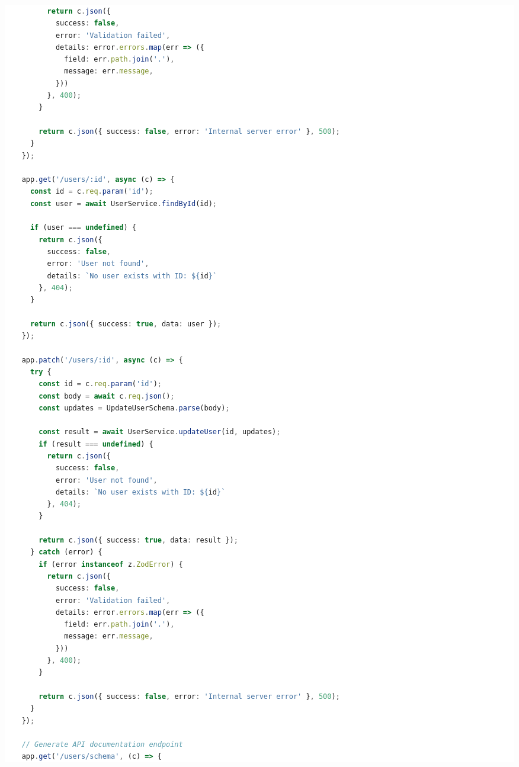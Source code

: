 ```typescript
          return c.json({
            success: false,
            error: 'Validation failed',
            details: error.errors.map(err => ({
              field: err.path.join('.'),
              message: err.message,
            }))
          }, 400);
        }
        
        return c.json({ success: false, error: 'Internal server error' }, 500);
      }
    });
    
    app.get('/users/:id', async (c) => {
      const id = c.req.param('id');
      const user = await UserService.findById(id);
      
      if (user === undefined) {
        return c.json({ 
          success: false, 
          error: 'User not found',
          details: `No user exists with ID: ${id}`
        }, 404);
      }
      
      return c.json({ success: true, data: user });
    });
    
    app.patch('/users/:id', async (c) => {
      try {
        const id = c.req.param('id');
        const body = await c.req.json();
        const updates = UpdateUserSchema.parse(body);
        
        const result = await UserService.updateUser(id, updates);
        if (result === undefined) {
          return c.json({ 
            success: false, 
            error: 'User not found',
            details: `No user exists with ID: ${id}`
          }, 404);
        }
        
        return c.json({ success: true, data: result });
      } catch (error) {
        if (error instanceof z.ZodError) {
          return c.json({
            success: false,
            error: 'Validation failed',
            details: error.errors.map(err => ({
              field: err.path.join('.'),
              message: err.message,
            }))
          }, 400);
        }
        
        return c.json({ success: false, error: 'Internal server error' }, 500);
      }
    });
    
    // Generate API documentation endpoint
    app.get('/users/schema', (c) => {
```